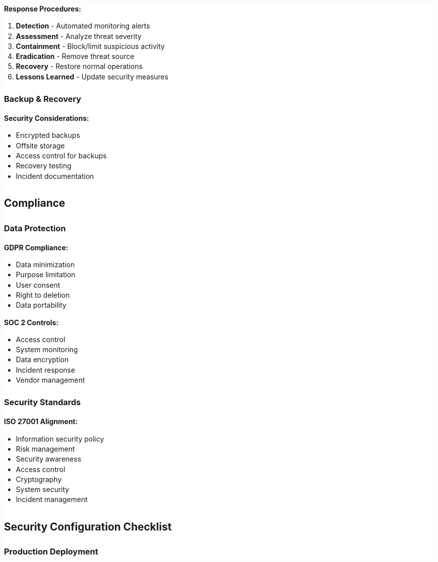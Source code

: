 **Response Procedures:**

1. **Detection** - Automated monitoring alerts
2. **Assessment** - Analyze threat severity
3. **Containment** - Block/limit suspicious activity
4. **Eradication** - Remove threat source
5. **Recovery** - Restore normal operations
6. **Lessons Learned** - Update security measures

### Backup & Recovery

**Security Considerations:**

- Encrypted backups
- Offsite storage
- Access control for backups
- Recovery testing
- Incident documentation

## Compliance

### Data Protection

**GDPR Compliance:**

- Data minimization
- Purpose limitation
- User consent
- Right to deletion
- Data portability

**SOC 2 Controls:**

- Access control
- System monitoring
- Data encryption
- Incident response
- Vendor management

### Security Standards

**ISO 27001 Alignment:**

- Information security policy
- Risk management
- Security awareness
- Access control
- Cryptography
- System security
- Incident management

## Security Configuration Checklist

### Production Deployment
